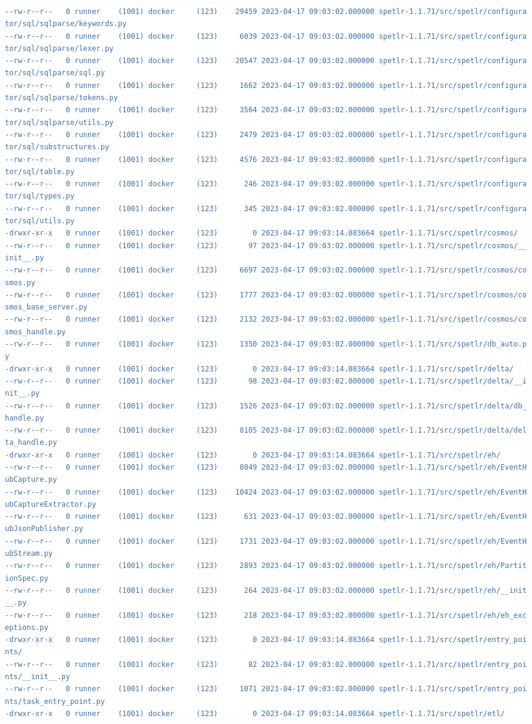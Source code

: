 ```diff
--rw-r--r--   0 runner    (1001) docker     (123)    29459 2023-04-17 09:03:02.000000 spetlr-1.1.71/src/spetlr/configurator/sql/sqlparse/keywords.py
--rw-r--r--   0 runner    (1001) docker     (123)     6039 2023-04-17 09:03:02.000000 spetlr-1.1.71/src/spetlr/configurator/sql/sqlparse/lexer.py
--rw-r--r--   0 runner    (1001) docker     (123)    20547 2023-04-17 09:03:02.000000 spetlr-1.1.71/src/spetlr/configurator/sql/sqlparse/sql.py
--rw-r--r--   0 runner    (1001) docker     (123)     1662 2023-04-17 09:03:02.000000 spetlr-1.1.71/src/spetlr/configurator/sql/sqlparse/tokens.py
--rw-r--r--   0 runner    (1001) docker     (123)     3564 2023-04-17 09:03:02.000000 spetlr-1.1.71/src/spetlr/configurator/sql/sqlparse/utils.py
--rw-r--r--   0 runner    (1001) docker     (123)     2479 2023-04-17 09:03:02.000000 spetlr-1.1.71/src/spetlr/configurator/sql/substructures.py
--rw-r--r--   0 runner    (1001) docker     (123)     4576 2023-04-17 09:03:02.000000 spetlr-1.1.71/src/spetlr/configurator/sql/table.py
--rw-r--r--   0 runner    (1001) docker     (123)      246 2023-04-17 09:03:02.000000 spetlr-1.1.71/src/spetlr/configurator/sql/types.py
--rw-r--r--   0 runner    (1001) docker     (123)      345 2023-04-17 09:03:02.000000 spetlr-1.1.71/src/spetlr/configurator/sql/utils.py
-drwxr-xr-x   0 runner    (1001) docker     (123)        0 2023-04-17 09:03:14.083664 spetlr-1.1.71/src/spetlr/cosmos/
--rw-r--r--   0 runner    (1001) docker     (123)       97 2023-04-17 09:03:02.000000 spetlr-1.1.71/src/spetlr/cosmos/__init__.py
--rw-r--r--   0 runner    (1001) docker     (123)     6697 2023-04-17 09:03:02.000000 spetlr-1.1.71/src/spetlr/cosmos/cosmos.py
--rw-r--r--   0 runner    (1001) docker     (123)     1777 2023-04-17 09:03:02.000000 spetlr-1.1.71/src/spetlr/cosmos/cosmos_base_server.py
--rw-r--r--   0 runner    (1001) docker     (123)     2132 2023-04-17 09:03:02.000000 spetlr-1.1.71/src/spetlr/cosmos/cosmos_handle.py
--rw-r--r--   0 runner    (1001) docker     (123)     1350 2023-04-17 09:03:02.000000 spetlr-1.1.71/src/spetlr/db_auto.py
-drwxr-xr-x   0 runner    (1001) docker     (123)        0 2023-04-17 09:03:14.083664 spetlr-1.1.71/src/spetlr/delta/
--rw-r--r--   0 runner    (1001) docker     (123)       98 2023-04-17 09:03:02.000000 spetlr-1.1.71/src/spetlr/delta/__init__.py
--rw-r--r--   0 runner    (1001) docker     (123)     1526 2023-04-17 09:03:02.000000 spetlr-1.1.71/src/spetlr/delta/db_handle.py
--rw-r--r--   0 runner    (1001) docker     (123)     8105 2023-04-17 09:03:02.000000 spetlr-1.1.71/src/spetlr/delta/delta_handle.py
-drwxr-xr-x   0 runner    (1001) docker     (123)        0 2023-04-17 09:03:14.083664 spetlr-1.1.71/src/spetlr/eh/
--rw-r--r--   0 runner    (1001) docker     (123)     8049 2023-04-17 09:03:02.000000 spetlr-1.1.71/src/spetlr/eh/EventHubCapture.py
--rw-r--r--   0 runner    (1001) docker     (123)    10424 2023-04-17 09:03:02.000000 spetlr-1.1.71/src/spetlr/eh/EventHubCaptureExtractor.py
--rw-r--r--   0 runner    (1001) docker     (123)      631 2023-04-17 09:03:02.000000 spetlr-1.1.71/src/spetlr/eh/EventHubJsonPublisher.py
--rw-r--r--   0 runner    (1001) docker     (123)     1731 2023-04-17 09:03:02.000000 spetlr-1.1.71/src/spetlr/eh/EventHubStream.py
--rw-r--r--   0 runner    (1001) docker     (123)     2893 2023-04-17 09:03:02.000000 spetlr-1.1.71/src/spetlr/eh/PartitionSpec.py
--rw-r--r--   0 runner    (1001) docker     (123)      264 2023-04-17 09:03:02.000000 spetlr-1.1.71/src/spetlr/eh/__init__.py
--rw-r--r--   0 runner    (1001) docker     (123)      218 2023-04-17 09:03:02.000000 spetlr-1.1.71/src/spetlr/eh/eh_exceptions.py
-drwxr-xr-x   0 runner    (1001) docker     (123)        0 2023-04-17 09:03:14.083664 spetlr-1.1.71/src/spetlr/entry_points/
--rw-r--r--   0 runner    (1001) docker     (123)       82 2023-04-17 09:03:02.000000 spetlr-1.1.71/src/spetlr/entry_points/__init__.py
--rw-r--r--   0 runner    (1001) docker     (123)     1071 2023-04-17 09:03:02.000000 spetlr-1.1.71/src/spetlr/entry_points/task_entry_point.py
-drwxr-xr-x   0 runner    (1001) docker     (123)        0 2023-04-17 09:03:14.083664 spetlr-1.1.71/src/spetlr/etl/
```